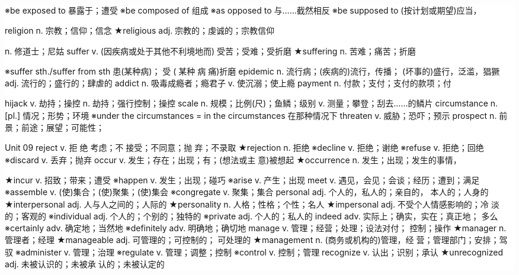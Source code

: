 ※be exposed to 暴露于；遭受
※be composed of 组成
※as opposed to 与……截然相反
※be supposed to (按计划或期望)应当，

religion n. 宗教；信仰；信念
★religious adj. 宗教的；虔诚的；宗教信仰

n. 修道士；尼姑
suffer v. (因疾病或处于其他不利境地而)
受苦；受难；受折磨
★suffering n. 苦难；痛苦；折磨

※suffer sth./suffer from sth 患(某种病)；
受 ( 某种 病
痛)折磨
epidemic n. 流行病；(疾病的)流行，传播；
(坏事的)盛行，泛滥，猖獗
adj. 流行的；盛行的；肆虐的
addict n. 吸毒成瘾者；瘾君子
v. 使沉溺；使上瘾
payment n. 付款；支付；支付的款项；付

hijack v. 劫持；操控
n. 劫持；强行控制；操控
scale n. 规模；比例(尺)；鱼鳞；级别
v. 测量；攀登；刮去……的鳞片
circumstance n. [pl.] 情况；形势；环境
※under the circumstances = in the circumstances 在那种情况下 threaten v. 威胁；恐吓；预示 prospect n. 前景；前途；展望；可能性；


Unit 09
reject v. 拒 绝 考虑；不 接受；不同意；抛 弃；不录取
★rejection n. 拒绝
※decline v. 拒绝；谢绝
※refuse v. 拒绝；回绝
※discard v. 丢弃；抛弃
occur v. 发生；存在；出现；有；(想法或主 意)被想起
★occurrence n. 发生；出现；发生的事情，

★incur v. 招致；带来；遭受
※happen v. 发生；出现；碰巧
※arise v. 产生；出现
meet v. 遇见，会见；会谈；经历；遭到；满足
※assemble v. (使)集合；(使)聚集；(使)集会
※congregate v. 聚集；集合
personal adj. 个人的，私人的；亲自的， 本人的；人身的
★interpersonal adj. 人与人之间的；人际的
★personality n. 人格；性格；个性；名人
★impersonal adj. 不受个人情感影响的；冷 淡的；客观的
※individual adj. 个人的；个别的；独特的
※private adj. 个人的；私人的
indeed adv. 实际上；确实，实在；真正地； 多么
※certainly adv. 确定地；当然地
※definitely adv. 明确地；确切地
manage v. 管理；经营；处理；设法对付； 控制；操作
★manager n. 管理者；经理
★manageable adj. 可管理的；可控制的； 可处理的
★management n. (商务或机构的)管理，经
营；管理部门；安排；驾驭
※administer v. 管理；治理
※regulate v. 管理；调整；控制
※control v. 控制；管理
recognize v. 认出；识别；承认
★unrecognized adj. 未被认识的；未被承
认的；未被认定的